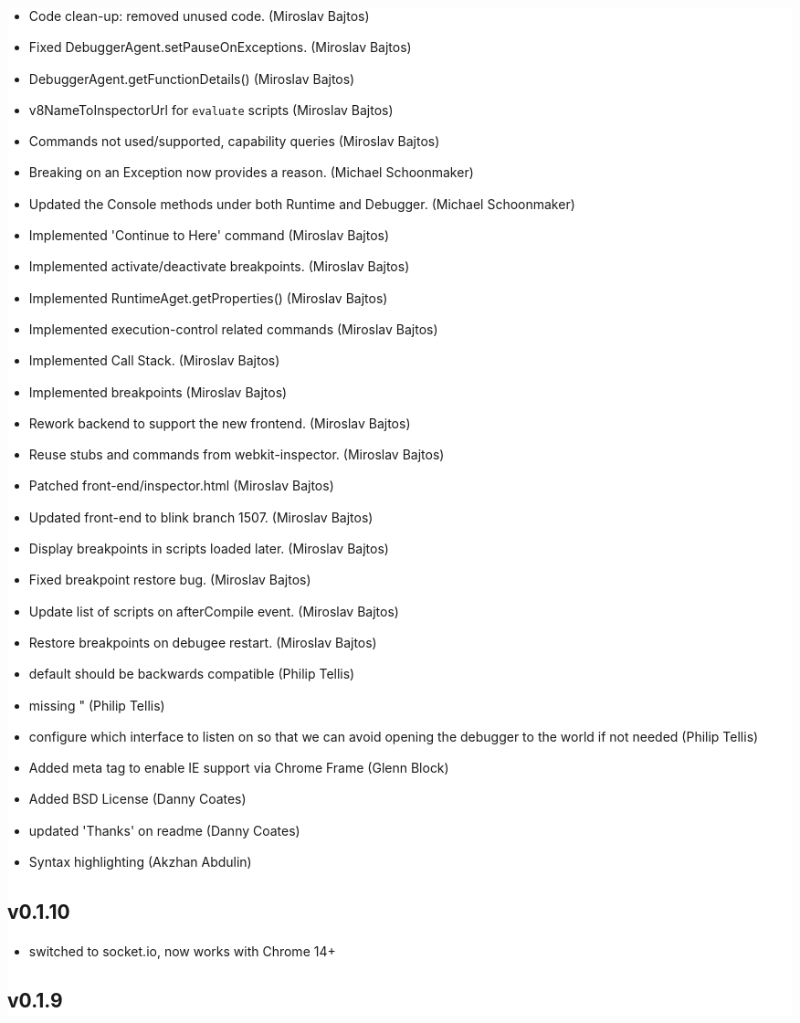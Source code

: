  * Code clean-up: removed unused code. (Miroslav Bajtos)

 * Fixed DebuggerAgent.setPauseOnExceptions. (Miroslav Bajtos)

 * DebuggerAgent.getFunctionDetails() (Miroslav Bajtos)

 * v8NameToInspectorUrl for `evaluate` scripts (Miroslav Bajtos)

 * Commands not used/supported, capability queries (Miroslav Bajtos)

 * Breaking on an Exception now provides a reason. (Michael Schoonmaker)

 * Updated the Console methods under both Runtime and Debugger. (Michael Schoonmaker)

 * Implemented 'Continue to Here' command (Miroslav Bajtos)

 * Implemented activate/deactivate breakpoints. (Miroslav Bajtos)

 * Implemented RuntimeAget.getProperties() (Miroslav Bajtos)

 * Implemented execution-control related commands (Miroslav Bajtos)

 * Implemented Call Stack. (Miroslav Bajtos)

 * Implemented breakpoints (Miroslav Bajtos)

 * Rework backend to support the new frontend. (Miroslav Bajtos)

 * Reuse stubs and commands from webkit-inspector. (Miroslav Bajtos)

 * Patched front-end/inspector.html (Miroslav Bajtos)

 * Updated front-end to blink branch 1507. (Miroslav Bajtos)

 * Display breakpoints in scripts loaded later. (Miroslav Bajtos)

 * Fixed breakpoint restore bug. (Miroslav Bajtos)

 * Update list of scripts on afterCompile event. (Miroslav Bajtos)

 * Restore breakpoints on debugee restart. (Miroslav Bajtos)

 * default should be backwards compatible (Philip Tellis)

 * missing " (Philip Tellis)

 * configure which interface to listen on so that we can avoid opening the debugger to the world if not needed (Philip Tellis)

 * Added meta tag to enable IE support via Chrome Frame (Glenn Block)

 * Added BSD License (Danny Coates)

 * updated 'Thanks' on readme (Danny Coates)

 * Syntax highlighting (Akzhan Abdulin)


## v0.1.10

 * switched to socket.io, now works with Chrome 14+

## v0.1.9
